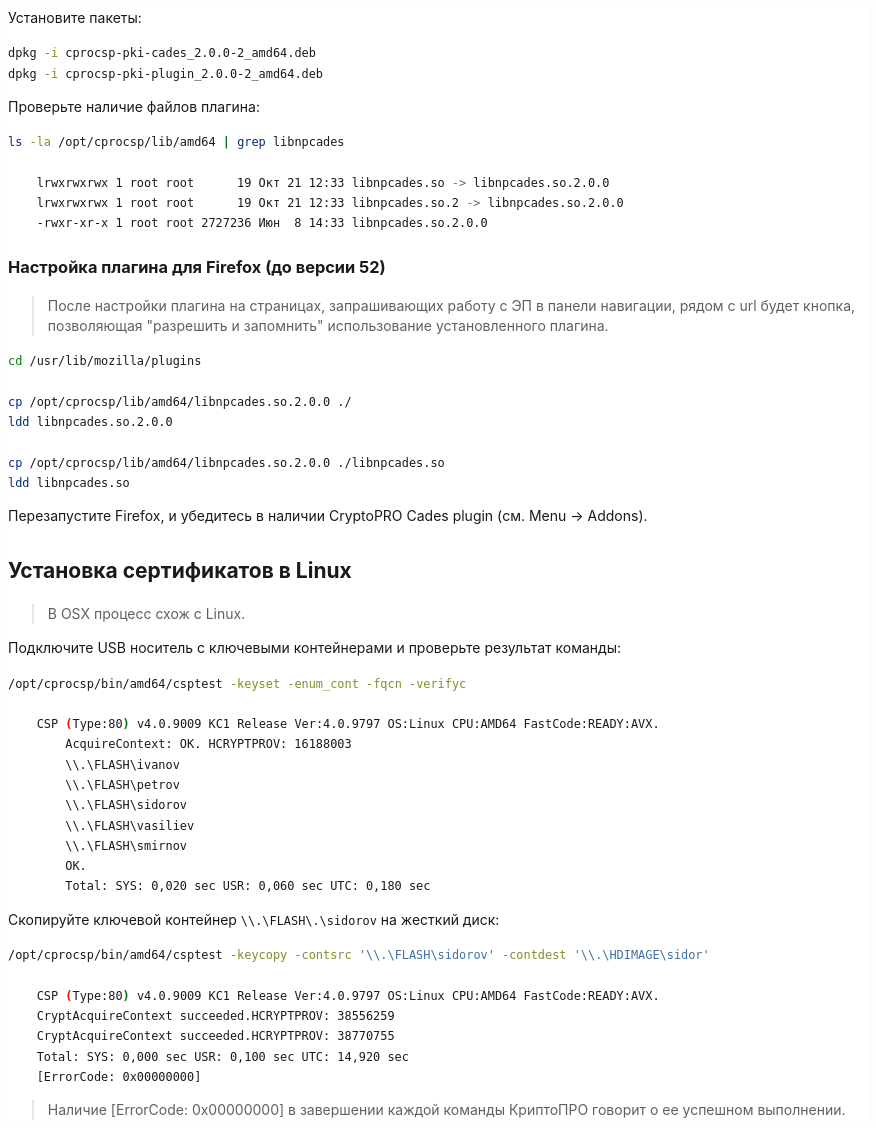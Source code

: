 Установите пакеты:
```bash
dpkg -i cprocsp-pki-cades_2.0.0-2_amd64.deb
dpkg -i cprocsp-pki-plugin_2.0.0-2_amd64.deb
```

Проверьте наличие файлов плагина:
```bash
ls -la /opt/cprocsp/lib/amd64 | grep libnpcades

    lrwxrwxrwx 1 root root      19 Окт 21 12:33 libnpcades.so -> libnpcades.so.2.0.0
    lrwxrwxrwx 1 root root      19 Окт 21 12:33 libnpcades.so.2 -> libnpcades.so.2.0.0
    -rwxr-xr-x 1 root root 2727236 Июн  8 14:33 libnpcades.so.2.0.0
```

<a name="plugin-install-old-firefox"></a>
### Настройка плагина для Firefox (до версии 52)
> После настройки плагина на страницах, запрашивающих работу с ЭП в панели навигации, рядом с url будет кнопка,
  позволяющая "разрешить и запомнить" использование установленного плагина.

```bash
cd /usr/lib/mozilla/plugins

cp /opt/cprocsp/lib/amd64/libnpcades.so.2.0.0 ./
ldd libnpcades.so.2.0.0

cp /opt/cprocsp/lib/amd64/libnpcades.so.2.0.0 ./libnpcades.so
ldd libnpcades.so
```
Перезапустите Firefox, и убедитесь в наличии CryptoPRO Cades plugin (см. Menu -> Addons).

<a name="certificates-install-linux"></a>
## Установка сертификатов в Linux
> В OSX процесс схож с Linux.

Подключите USB носитель с ключевыми контейнерами и проверьте результат команды:
```bash
/opt/cprocsp/bin/amd64/csptest -keyset -enum_cont -fqcn -verifyc

    CSP (Type:80) v4.0.9009 KC1 Release Ver:4.0.9797 OS:Linux CPU:AMD64 FastCode:READY:AVX.
        AcquireContext: OK. HCRYPTPROV: 16188003
        \\.\FLASH\ivanov
        \\.\FLASH\petrov
        \\.\FLASH\sidorov
        \\.\FLASH\vasiliev
        \\.\FLASH\smirnov
        OK.
        Total: SYS: 0,020 sec USR: 0,060 sec UTC: 0,180 sec
```

Скопируйте ключевой контейнер `\\.\FLASH\.\sidorov` на жесткий диск:
```bash
/opt/cprocsp/bin/amd64/csptest -keycopy -contsrc '\\.\FLASH\sidorov' -contdest '\\.\HDIMAGE\sidor'

    CSP (Type:80) v4.0.9009 KC1 Release Ver:4.0.9797 OS:Linux CPU:AMD64 FastCode:READY:AVX.
    CryptAcquireContext succeeded.HCRYPTPROV: 38556259
    CryptAcquireContext succeeded.HCRYPTPROV: 38770755
    Total: SYS: 0,000 sec USR: 0,100 sec UTC: 14,920 sec
    [ErrorCode: 0x00000000]
```
> Наличие [ErrorCode: 0x00000000] в завершении каждой команды КриптоПРО говорит о ее успешном выполнении.


[npm-url]: https://npmjs.org/package/crypto-pro
[npm-version-image]: http://img.shields.io/npm/v/crypto-pro.svg?style=flat
[npm-downloads-image]: http://img.shields.io/npm/dm/crypto-pro.svg?style=flat
[downloads-url]: https://npmcharts.com/compare/crypto-pro?minimal=true
[travis-url]: https://travis-ci.org/vgoma/crypto-pro
[travis-image]: http://img.shields.io/travis/vgoma/crypto-pro/master.svg?style=flat
[coveralls-image]: https://coveralls.io/repos/github/vgoma/crypto-pro/badge.svg?branch=master
[coveralls-url]: https://coveralls.io/github/vgoma/crypto-pro?branch=master
[donate-image]: https://img.shields.io/badge/%D1%81%D0%BF%D0%B0%D1%81%D0%B8%D0%B1%D0%BE-%E2%82%BD-yellow
[donate-url]: https://money.yandex.ru/to/410011609769902
[examples-image]: https://img.shields.io/badge/examples-folder-pink
[examples-url]: examples